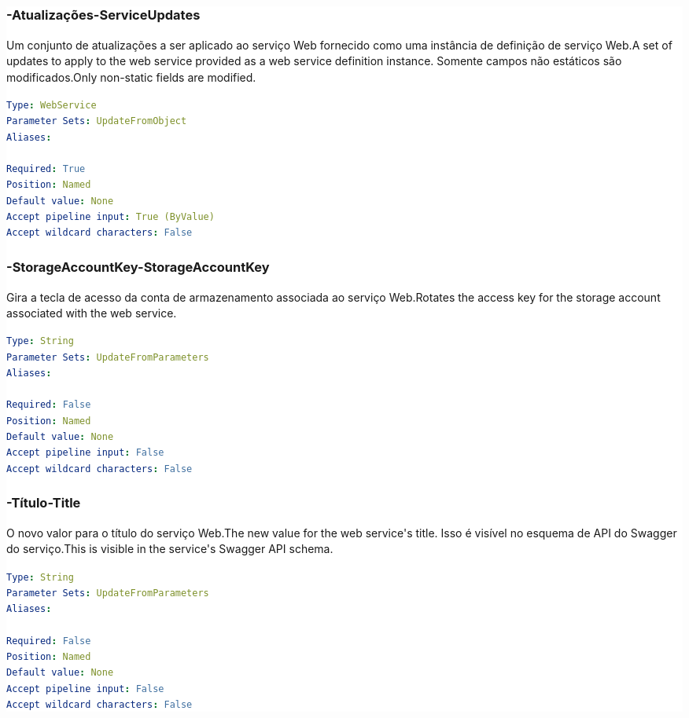 ### <span data-ttu-id="d6d8f-148">-Atualizações</span><span class="sxs-lookup"><span data-stu-id="d6d8f-148">-ServiceUpdates</span></span>
<span data-ttu-id="d6d8f-149">Um conjunto de atualizações a ser aplicado ao serviço Web fornecido como uma instância de definição de serviço Web.</span><span class="sxs-lookup"><span data-stu-id="d6d8f-149">A set of updates to apply to the web service provided as a web service definition instance.</span></span>
<span data-ttu-id="d6d8f-150">Somente campos não estáticos são modificados.</span><span class="sxs-lookup"><span data-stu-id="d6d8f-150">Only non-static fields are modified.</span></span>

```yaml
Type: WebService
Parameter Sets: UpdateFromObject
Aliases: 

Required: True
Position: Named
Default value: None
Accept pipeline input: True (ByValue)
Accept wildcard characters: False
```

### <span data-ttu-id="d6d8f-151">-StorageAccountKey</span><span class="sxs-lookup"><span data-stu-id="d6d8f-151">-StorageAccountKey</span></span>
<span data-ttu-id="d6d8f-152">Gira a tecla de acesso da conta de armazenamento associada ao serviço Web.</span><span class="sxs-lookup"><span data-stu-id="d6d8f-152">Rotates the access key for the storage account associated with the web service.</span></span>

```yaml
Type: String
Parameter Sets: UpdateFromParameters
Aliases: 

Required: False
Position: Named
Default value: None
Accept pipeline input: False
Accept wildcard characters: False
```

### <span data-ttu-id="d6d8f-153">-Título</span><span class="sxs-lookup"><span data-stu-id="d6d8f-153">-Title</span></span>
<span data-ttu-id="d6d8f-154">O novo valor para o título do serviço Web.</span><span class="sxs-lookup"><span data-stu-id="d6d8f-154">The new value for the web service's title.</span></span>
<span data-ttu-id="d6d8f-155">Isso é visível no esquema de API do Swagger do serviço.</span><span class="sxs-lookup"><span data-stu-id="d6d8f-155">This is visible in the service's Swagger API schema.</span></span>

```yaml
Type: String
Parameter Sets: UpdateFromParameters
Aliases: 

Required: False
Position: Named
Default value: None
Accept pipeline input: False
Accept wildcard characters: False
```
